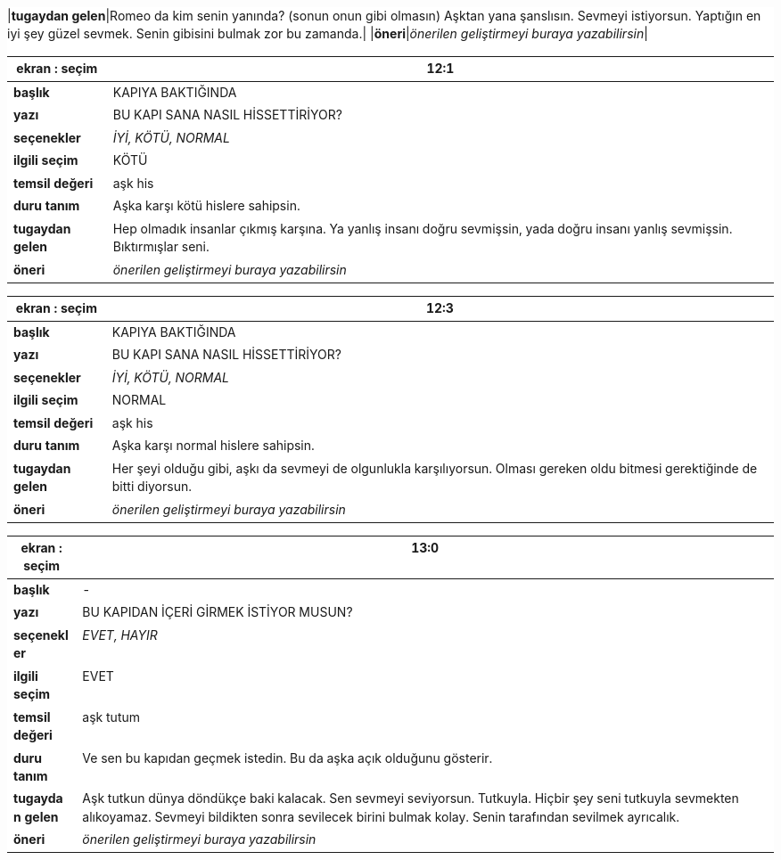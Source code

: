 |**tugaydan gelen**|Romeo da kim senin yanında? (sonun onun gibi olmasın) Aşktan yana şanslısın. Sevmeyi istiyorsun. Yaptığın en iyi şey güzel sevmek. Senin gibisini bulmak zor bu zamanda.|
|**öneri**|*önerilen geliştirmeyi buraya yazabilirsin*|

|ekran : seçim|12:1|
|---|---|
|**başlık**|KAPIYA BAKTIĞINDA|
|**yazı**|BU KAPI SANA NASIL HİSSETTİRİYOR?|
|**seçenekler**|*İYİ, KÖTÜ, NORMAL*|
|**ilgili seçim**|KÖTÜ|
|**temsil değeri**|aşk his|
|**duru tanım**|Aşka karşı kötü hislere sahipsin.|
|**tugaydan gelen**|Hep olmadık insanlar çıkmış karşına. Ya yanlış insanı doğru sevmişsin, yada doğru insanı yanlış sevmişsin. Bıktırmışlar seni.|
|**öneri**|*önerilen geliştirmeyi buraya yazabilirsin*|

|ekran : seçim|12:3|
|---|---|
|**başlık**|KAPIYA BAKTIĞINDA|
|**yazı**|BU KAPI SANA NASIL HİSSETTİRİYOR?|
|**seçenekler**|*İYİ, KÖTÜ, NORMAL*|
|**ilgili seçim**|NORMAL|
|**temsil değeri**|aşk his|
|**duru tanım**|Aşka karşı normal hislere sahipsin.|
|**tugaydan gelen**|Her şeyi olduğu gibi, aşkı da sevmeyi de olgunlukla karşılıyorsun. Olması gereken oldu bitmesi gerektiğinde de bitti diyorsun. |
|**öneri**|*önerilen geliştirmeyi buraya yazabilirsin*|

|ekran : seçim|13:0|
|---|---|
|**başlık**|-|
|**yazı**|BU KAPIDAN İÇERİ GİRMEK İSTİYOR MUSUN?|
|**seçenekler**|*EVET, HAYIR*|
|**ilgili seçim**|EVET|
|**temsil değeri**|aşk tutum|
|**duru tanım**|Ve sen bu kapıdan geçmek istedin. Bu da aşka açık olduğunu gösterir.|
|**tugaydan gelen**|Aşk tutkun dünya döndükçe baki kalacak. Sen sevmeyi seviyorsun. Tutkuyla. Hiçbir şey seni tutkuyla sevmekten alıkoyamaz. Sevmeyi bildikten sonra sevilecek birini bulmak kolay. Senin tarafından sevilmek ayrıcalık.|
|**öneri**|*önerilen geliştirmeyi buraya yazabilirsin*|
